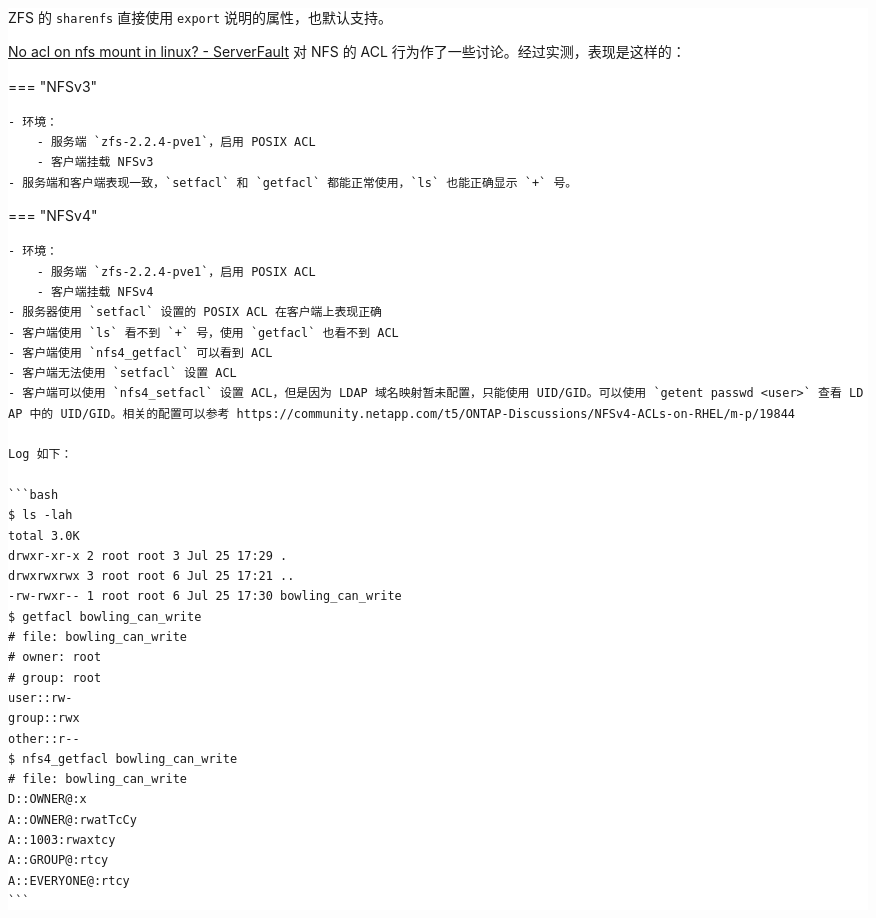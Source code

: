ZFS 的 `sharenfs` 直接使用 `export` 说明的属性，也默认支持。

[No acl on nfs mount in linux? - ServerFault](https://serverfault.com/questions/539568/no-acl-on-nfs-mount-in-linux) 对 NFS 的 ACL 行为作了一些讨论。经过实测，表现是这样的：

=== "NFSv3"

    - 环境：
        - 服务端 `zfs-2.2.4-pve1`，启用 POSIX ACL
        - 客户端挂载 NFSv3
    - 服务端和客户端表现一致，`setfacl` 和 `getfacl` 都能正常使用，`ls` 也能正确显示 `+` 号。

=== "NFSv4"

    - 环境：
        - 服务端 `zfs-2.2.4-pve1`，启用 POSIX ACL
        - 客户端挂载 NFSv4
    - 服务器使用 `setfacl` 设置的 POSIX ACL 在客户端上表现正确
    - 客户端使用 `ls` 看不到 `+` 号，使用 `getfacl` 也看不到 ACL
    - 客户端使用 `nfs4_getfacl` 可以看到 ACL
    - 客户端无法使用 `setfacl` 设置 ACL
    - 客户端可以使用 `nfs4_setfacl` 设置 ACL，但是因为 LDAP 域名映射暂未配置，只能使用 UID/GID。可以使用 `getent passwd <user>` 查看 LDAP 中的 UID/GID。相关的配置可以参考 https://community.netapp.com/t5/ONTAP-Discussions/NFSv4-ACLs-on-RHEL/m-p/19844

    Log 如下：

    ```bash
    $ ls -lah
    total 3.0K
    drwxr-xr-x 2 root root 3 Jul 25 17:29 .
    drwxrwxrwx 3 root root 6 Jul 25 17:21 ..
    -rw-rwxr-- 1 root root 6 Jul 25 17:30 bowling_can_write
    $ getfacl bowling_can_write
    # file: bowling_can_write
    # owner: root
    # group: root
    user::rw-
    group::rwx
    other::r--
    $ nfs4_getfacl bowling_can_write
    # file: bowling_can_write
    D::OWNER@:x
    A::OWNER@:rwatTcCy
    A::1003:rwaxtcy
    A::GROUP@:rtcy
    A::EVERYONE@:rtcy
    ```
